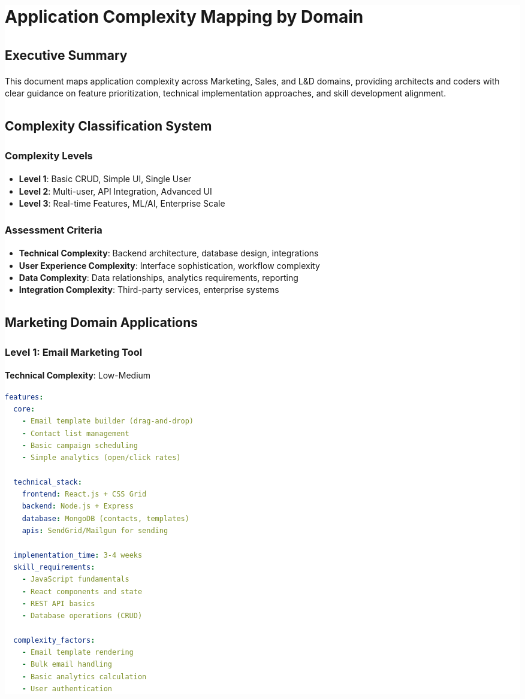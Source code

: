# Application Complexity Mapping by Domain

## Executive Summary

This document maps application complexity across Marketing, Sales, and L&D domains, providing architects and coders with clear guidance on feature prioritization, technical implementation approaches, and skill development alignment.

## Complexity Classification System

### Complexity Levels
- **Level 1**: Basic CRUD, Simple UI, Single User
- **Level 2**: Multi-user, API Integration, Advanced UI
- **Level 3**: Real-time Features, ML/AI, Enterprise Scale

### Assessment Criteria
- **Technical Complexity**: Backend architecture, database design, integrations
- **User Experience Complexity**: Interface sophistication, workflow complexity
- **Data Complexity**: Data relationships, analytics requirements, reporting
- **Integration Complexity**: Third-party services, enterprise systems

## Marketing Domain Applications

### Level 1: Email Marketing Tool
**Technical Complexity**: Low-Medium
```yaml
features:
  core:
    - Email template builder (drag-and-drop)
    - Contact list management
    - Basic campaign scheduling
    - Simple analytics (open/click rates)

  technical_stack:
    frontend: React.js + CSS Grid
    backend: Node.js + Express
    database: MongoDB (contacts, templates)
    apis: SendGrid/Mailgun for sending

  implementation_time: 3-4 weeks
  skill_requirements:
    - JavaScript fundamentals
    - React components and state
    - REST API basics
    - Database operations (CRUD)

  complexity_factors:
    - Email template rendering
    - Bulk email handling
    - Basic analytics calculation
    - User authentication
```
